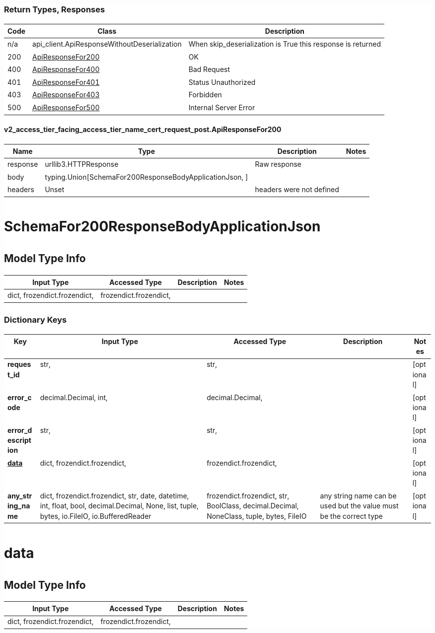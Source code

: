 ### Return Types, Responses

Code | Class | Description
------------- | ------------- | -------------
n/a | api_client.ApiResponseWithoutDeserialization | When skip_deserialization is True this response is returned
200 | [ApiResponseFor200](#v2_access_tier_facing_access_tier_name_cert_request_post.ApiResponseFor200) | OK
400 | [ApiResponseFor400](#v2_access_tier_facing_access_tier_name_cert_request_post.ApiResponseFor400) | Bad Request
401 | [ApiResponseFor401](#v2_access_tier_facing_access_tier_name_cert_request_post.ApiResponseFor401) | Status Unauthorized
403 | [ApiResponseFor403](#v2_access_tier_facing_access_tier_name_cert_request_post.ApiResponseFor403) | Forbidden
500 | [ApiResponseFor500](#v2_access_tier_facing_access_tier_name_cert_request_post.ApiResponseFor500) | Internal Server Error

#### v2_access_tier_facing_access_tier_name_cert_request_post.ApiResponseFor200
Name | Type | Description  | Notes
------------- | ------------- | ------------- | -------------
response | urllib3.HTTPResponse | Raw response |
body | typing.Union[SchemaFor200ResponseBodyApplicationJson, ] |  |
headers | Unset | headers were not defined |

# SchemaFor200ResponseBodyApplicationJson

## Model Type Info
Input Type | Accessed Type | Description | Notes
------------ | ------------- | ------------- | -------------
dict, frozendict.frozendict,  | frozendict.frozendict,  |  | 

### Dictionary Keys
Key | Input Type | Accessed Type | Description | Notes
------------ | ------------- | ------------- | ------------- | -------------
**request_id** | str,  | str,  |  | [optional] 
**error_code** | decimal.Decimal, int,  | decimal.Decimal,  |  | [optional] 
**error_description** | str,  | str,  |  | [optional] 
**[data](#data)** | dict, frozendict.frozendict,  | frozendict.frozendict,  |  | [optional] 
**any_string_name** | dict, frozendict.frozendict, str, date, datetime, int, float, bool, decimal.Decimal, None, list, tuple, bytes, io.FileIO, io.BufferedReader | frozendict.frozendict, str, BoolClass, decimal.Decimal, NoneClass, tuple, bytes, FileIO | any string name can be used but the value must be the correct type | [optional]

# data

## Model Type Info
Input Type | Accessed Type | Description | Notes
------------ | ------------- | ------------- | -------------
dict, frozendict.frozendict,  | frozendict.frozendict,  |  | 
